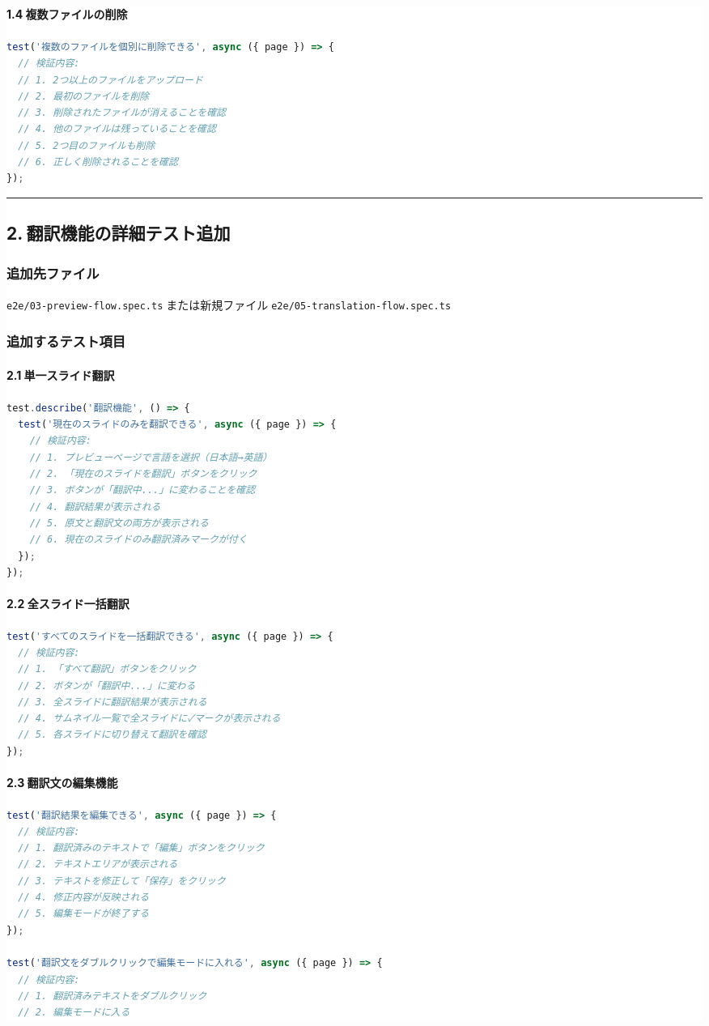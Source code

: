 #### 1.4 複数ファイルの削除
```typescript
test('複数のファイルを個別に削除できる', async ({ page }) => {
  // 検証内容:
  // 1. 2つ以上のファイルをアップロード
  // 2. 最初のファイルを削除
  // 3. 削除されたファイルが消えることを確認
  // 4. 他のファイルは残っていることを確認
  // 5. 2つ目のファイルも削除
  // 6. 正しく削除されることを確認
});
```

---

## 2. 翻訳機能の詳細テスト追加

### 追加先ファイル
`e2e/03-preview-flow.spec.ts` または新規ファイル `e2e/05-translation-flow.spec.ts`

### 追加するテスト項目

#### 2.1 単一スライド翻訳
```typescript
test.describe('翻訳機能', () => {
  test('現在のスライドのみを翻訳できる', async ({ page }) => {
    // 検証内容:
    // 1. プレビューページで言語を選択（日本語→英語）
    // 2. 「現在のスライドを翻訳」ボタンをクリック
    // 3. ボタンが「翻訳中...」に変わることを確認
    // 4. 翻訳結果が表示される
    // 5. 原文と翻訳文の両方が表示される
    // 6. 現在のスライドのみ翻訳済みマークが付く
  });
});
```

#### 2.2 全スライド一括翻訳
```typescript
test('すべてのスライドを一括翻訳できる', async ({ page }) => {
  // 検証内容:
  // 1. 「すべて翻訳」ボタンをクリック
  // 2. ボタンが「翻訳中...」に変わる
  // 3. 全スライドに翻訳結果が表示される
  // 4. サムネイル一覧で全スライドに✓マークが表示される
  // 5. 各スライドに切り替えて翻訳を確認
});
```

#### 2.3 翻訳文の編集機能
```typescript
test('翻訳結果を編集できる', async ({ page }) => {
  // 検証内容:
  // 1. 翻訳済みのテキストで「編集」ボタンをクリック
  // 2. テキストエリアが表示される
  // 3. テキストを修正して「保存」をクリック
  // 4. 修正内容が反映される
  // 5. 編集モードが終了する
});

test('翻訳文をダブルクリックで編集モードに入れる', async ({ page }) => {
  // 検証内容:
  // 1. 翻訳済みテキストをダブルクリック
  // 2. 編集モードに入る
```